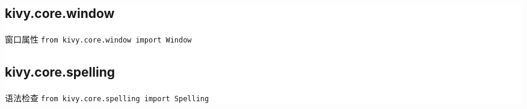 ## kivy.core.window

窗口属性 `from kivy.core.window import Window`

## kivy.core.spelling

语法检查 `from kivy.core.spelling import Spelling`
